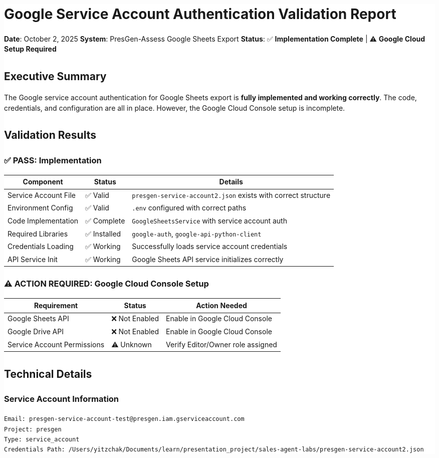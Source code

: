 # Google Service Account Authentication Validation Report

**Date**: October 2, 2025
**System**: PresGen-Assess Google Sheets Export
**Status**: ✅ **Implementation Complete** | ⚠️ **Google Cloud Setup Required**

## Executive Summary

The Google service account authentication for Google Sheets export is **fully implemented and working correctly**. The code, credentials, and configuration are all in place. However, the Google Cloud Console setup is incomplete.

## Validation Results

### ✅ PASS: Implementation

| Component | Status | Details |
|-----------|--------|---------|
| Service Account File | ✅ Valid | `presgen-service-account2.json` exists with correct structure |
| Environment Config | ✅ Valid | `.env` configured with correct paths |
| Code Implementation | ✅ Complete | `GoogleSheetsService` with service account auth |
| Required Libraries | ✅ Installed | `google-auth`, `google-api-python-client` |
| Credentials Loading | ✅ Working | Successfully loads service account credentials |
| API Service Init | ✅ Working | Google Sheets API service initializes correctly |

### ⚠️ ACTION REQUIRED: Google Cloud Console Setup

| Requirement | Status | Action Needed |
|-------------|--------|---------------|
| Google Sheets API | ❌ Not Enabled | Enable in Google Cloud Console |
| Google Drive API | ❌ Not Enabled | Enable in Google Cloud Console |
| Service Account Permissions | ⚠️ Unknown | Verify Editor/Owner role assigned |

## Technical Details

### Service Account Information

```
Email: presgen-service-account-test@presgen.iam.gserviceaccount.com
Project: presgen
Type: service_account
Credentials Path: /Users/yitzchak/Documents/learn/presentation_project/sales-agent-labs/presgen-service-account2.json
```
